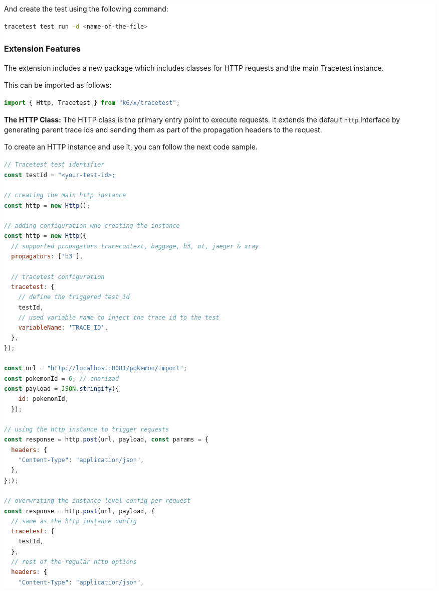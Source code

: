 And create the test using the following command:

```bash
tracetest test run -d <name-of-the-file>
```

### Extension Features

The extension includes a new package which includes classes for HTTP requests and the main Tracetest instance.

This can be imported as follows:

```javascript
import { Http, Tracetest } from "k6/x/tracetest";
```

**The HTTP Class:**
The HTTP class is the primary entry point to execute requests. It extends the default `http` interface by generating parent trace ids and sending them as part of the propagation headers to the request.

To create an HTTP instance and use it, you can follow the next code sample.

```javascript
// Tracetest test identifier
const testId = "<your-test-id>;

// creating the main http instance
const http = new Http();

// adding configuration whe creating the instance
const http = new Http({
  // supported propagators tracecontext, baggage, b3, ot, jaeger & xray
  propagators: ['b3'],

  // tracetest configuration 
  tracetest: {
    // define the triggered test id
    testId,
    // used variable name to inject the trace id to the test
    variableName: 'TRACE_ID',
  },
});

const url = "http://localhost:8081/pokemon/import";
const pokemonId = 6; // charizad
const payload = JSON.stringify({
    id: pokemonId,
  });

// using the http instance to trigger requests
const response = http.post(url, payload, const params = {
  headers: {
    "Content-Type": "application/json",
  },
};);

// overwriting the instance level config per request
const response = http.post(url, payload, {
  // same as the http instance config
  tracetest: {
    testId,
  },
  // rest of the regular http options
  headers: {
    "Content-Type": "application/json",
```